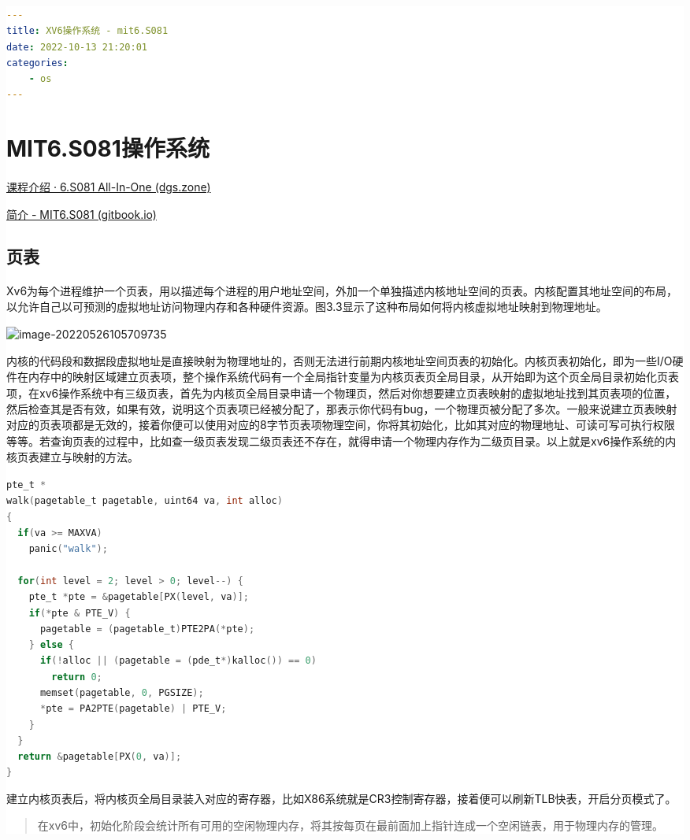 ```yaml
---
title: XV6操作系统 - mit6.S081
date: 2022-10-13 21:20:01
categories:
    - os
---
```

# MIT6.S081操作系统

[课程介绍 · 6.S081 All-In-One (dgs.zone)](http://xv6.dgs.zone/)

[简介 - MIT6.S081 (gitbook.io)](https://mit-public-courses-cn-translatio.gitbook.io/mit6-s081/)

## 页表

Xv6为每个进程维护一个页表，用以描述每个进程的用户地址空间，外加一个单独描述内核地址空间的页表。内核配置其地址空间的布局，以允许自己以可预测的虚拟地址访问物理内存和各种硬件资源。图3.3显示了这种布局如何将内核虚拟地址映射到物理地址。

![image-20220526105709735](image-20220526105709735.png)

内核的代码段和数据段虚拟地址是直接映射为物理地址的，否则无法进行前期内核地址空间页表的初始化。内核页表初始化，即为一些I/O硬件在内存中的映射区域建立页表项，整个操作系统代码有一个全局指针变量为内核页表页全局目录，从开始即为这个页全局目录初始化页表项，在xv6操作系统中有三级页表，首先为内核页全局目录申请一个物理页，然后对你想要建立页表映射的虚拟地址找到其页表项的位置，然后检查其是否有效，如果有效，说明这个页表项已经被分配了，那表示你代码有bug，一个物理页被分配了多次。一般来说建立页表映射对应的页表项都是无效的，接着你便可以使用对应的8字节页表项物理空间，你将其初始化，比如其对应的物理地址、可读可写可执行权限等等。若查询页表的过程中，比如查一级页表发现二级页表还不存在，就得申请一个物理内存作为二级页目录。以上就是xv6操作系统的内核页表建立与映射的方法。

```c
pte_t *
walk(pagetable_t pagetable, uint64 va, int alloc)
{
  if(va >= MAXVA)
    panic("walk");

  for(int level = 2; level > 0; level--) {
    pte_t *pte = &pagetable[PX(level, va)];
    if(*pte & PTE_V) {
      pagetable = (pagetable_t)PTE2PA(*pte);
    } else {
      if(!alloc || (pagetable = (pde_t*)kalloc()) == 0)
        return 0;
      memset(pagetable, 0, PGSIZE);
      *pte = PA2PTE(pagetable) | PTE_V;
    }
  }
  return &pagetable[PX(0, va)];
}
```

建立内核页表后，将内核页全局目录装入对应的寄存器，比如X86系统就是CR3控制寄存器，接着便可以刷新TLB快表，开启分页模式了。

> 在xv6中，初始化阶段会统计所有可用的空闲物理内存，将其按每页在最前面加上指针连成一个空闲链表，用于物理内存的管理。

